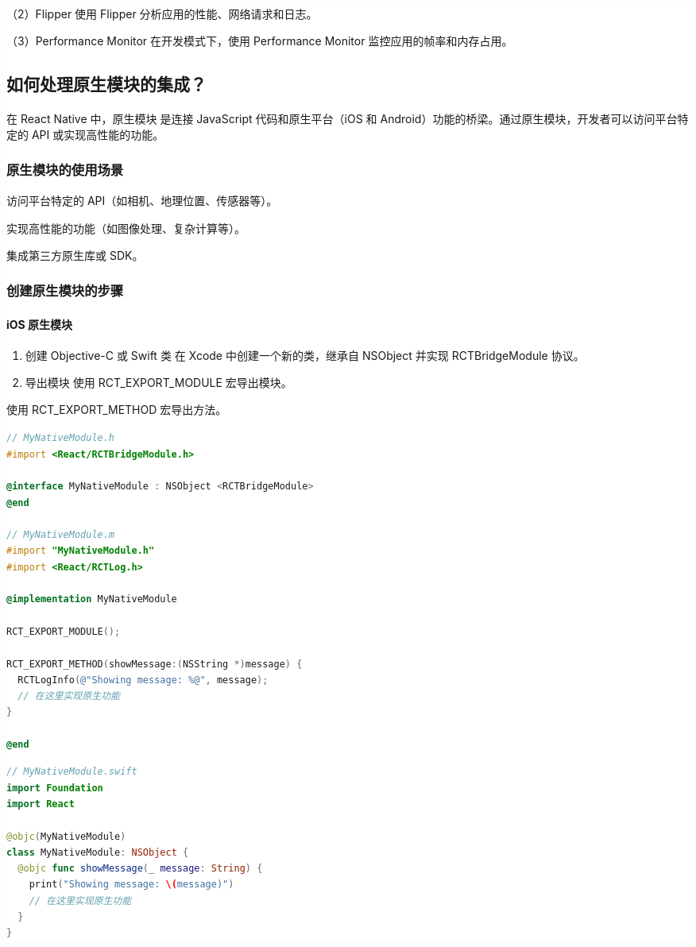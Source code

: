 （2）Flipper
使用 Flipper 分析应用的性能、网络请求和日志。

（3）Performance Monitor
在开发模式下，使用 Performance Monitor 监控应用的帧率和内存占用。

## 如何处理原生模块的集成？

在 React Native 中，原生模块 是连接 JavaScript 代码和原生平台（iOS 和 Android）功能的桥梁。通过原生模块，开发者可以访问平台特定的 API 或实现高性能的功能。

### 原生模块的使用场景
访问平台特定的 API（如相机、地理位置、传感器等）。

实现高性能的功能（如图像处理、复杂计算等）。

集成第三方原生库或 SDK。

### 创建原生模块的步骤

#### iOS 原生模块

1. 创建 Objective-C 或 Swift 类
在 Xcode 中创建一个新的类，继承自 NSObject 并实现 RCTBridgeModule 协议。

2. 导出模块
使用 RCT_EXPORT_MODULE 宏导出模块。

使用 RCT_EXPORT_METHOD 宏导出方法。

```objective-c
// MyNativeModule.h
#import <React/RCTBridgeModule.h>

@interface MyNativeModule : NSObject <RCTBridgeModule>
@end

// MyNativeModule.m
#import "MyNativeModule.h"
#import <React/RCTLog.h>

@implementation MyNativeModule

RCT_EXPORT_MODULE();

RCT_EXPORT_METHOD(showMessage:(NSString *)message) {
  RCTLogInfo(@"Showing message: %@", message);
  // 在这里实现原生功能
}

@end
```
```swift
// MyNativeModule.swift
import Foundation
import React

@objc(MyNativeModule)
class MyNativeModule: NSObject {
  @objc func showMessage(_ message: String) {
    print("Showing message: \(message)")
    // 在这里实现原生功能
  }
}
```
